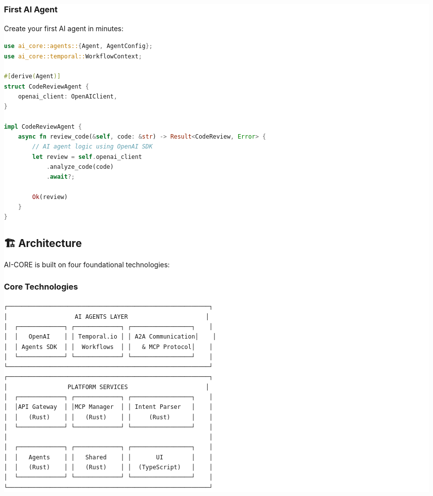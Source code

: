 ### First AI Agent

Create your first AI agent in minutes:

```rust
use ai_core::agents::{Agent, AgentConfig};
use ai_core::temporal::WorkflowContext;

#[derive(Agent)]
struct CodeReviewAgent {
    openai_client: OpenAIClient,
}

impl CodeReviewAgent {
    async fn review_code(&self, code: &str) -> Result<CodeReview, Error> {
        // AI agent logic using OpenAI SDK
        let review = self.openai_client
            .analyze_code(code)
            .await?;

        Ok(review)
    }
}
```

## 🏗️ Architecture

AI-CORE is built on four foundational technologies:

### Core Technologies

```
┌─────────────────────────────────────────────────────────┐
│                   AI AGENTS LAYER                      │
│  ┌─────────────┐ ┌─────────────┐ ┌─────────────────┐    │
│  │   OpenAI    │ │ Temporal.io │ │ A2A Communication│    │
│  │ Agents SDK  │ │  Workflows  │ │   & MCP Protocol│    │
│  └─────────────┘ └─────────────┘ └─────────────────┘    │
└─────────────────────────────────────────────────────────┘
┌─────────────────────────────────────────────────────────┐
│                 PLATFORM SERVICES                      │
│  ┌─────────────┐ ┌─────────────┐ ┌─────────────────┐    │
│  │API Gateway  │ │MCP Manager  │ │ Intent Parser   │    │
│  │   (Rust)    │ │   (Rust)    │ │     (Rust)      │    │
│  └─────────────┘ └─────────────┘ └─────────────────┘    │
│                                                         │
│  ┌─────────────┐ ┌─────────────┐ ┌─────────────────┐    │
│  │   Agents    │ │   Shared    │ │       UI        │    │
│  │   (Rust)    │ │   (Rust)    │ │  (TypeScript)   │    │
│  └─────────────┘ └─────────────┘ └─────────────────┘    │
└─────────────────────────────────────────────────────────┘
```
